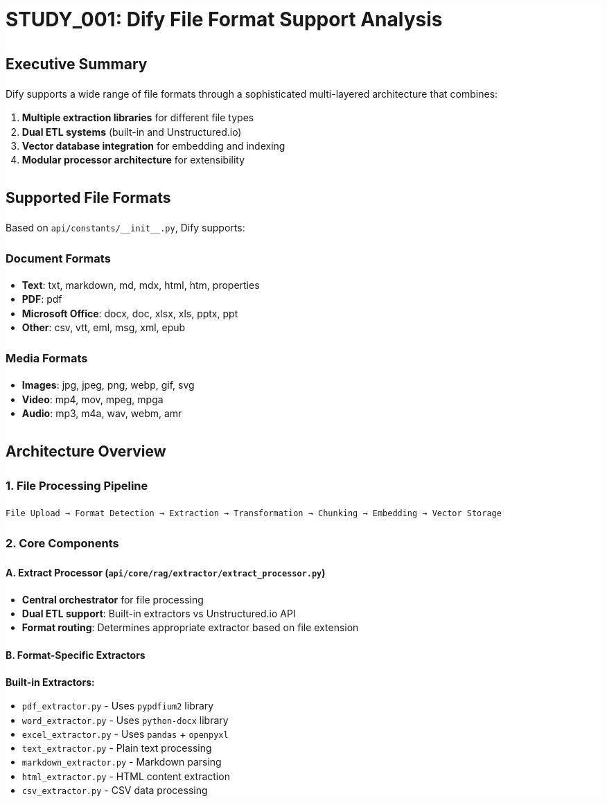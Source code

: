 # STUDY_001: Dify File Format Support Analysis

## Executive Summary

Dify supports a wide range of file formats through a sophisticated multi-layered architecture that combines:
1. **Multiple extraction libraries** for different file types
2. **Dual ETL systems** (built-in and Unstructured.io)
3. **Vector database integration** for embedding and indexing
4. **Modular processor architecture** for extensibility

## Supported File Formats

Based on `api/constants/__init__.py`, Dify supports:

### Document Formats
- **Text**: txt, markdown, md, mdx, html, htm, properties
- **PDF**: pdf
- **Microsoft Office**: docx, doc, xlsx, xls, pptx, ppt
- **Other**: csv, vtt, eml, msg, xml, epub

### Media Formats
- **Images**: jpg, jpeg, png, webp, gif, svg
- **Video**: mp4, mov, mpeg, mpga
- **Audio**: mp3, m4a, wav, webm, amr

## Architecture Overview

### 1. File Processing Pipeline

```
File Upload → Format Detection → Extraction → Transformation → Chunking → Embedding → Vector Storage
```

### 2. Core Components

#### A. Extract Processor (`api/core/rag/extractor/extract_processor.py`)
- **Central orchestrator** for file processing
- **Dual ETL support**: Built-in extractors vs Unstructured.io API
- **Format routing**: Determines appropriate extractor based on file extension

#### B. Format-Specific Extractors

**Built-in Extractors:**
- `pdf_extractor.py` - Uses `pypdfium2` library
- `word_extractor.py` - Uses `python-docx` library  
- `excel_extractor.py` - Uses `pandas` + `openpyxl`
- `text_extractor.py` - Plain text processing
- `markdown_extractor.py` - Markdown parsing
- `html_extractor.py` - HTML content extraction
- `csv_extractor.py` - CSV data processing
